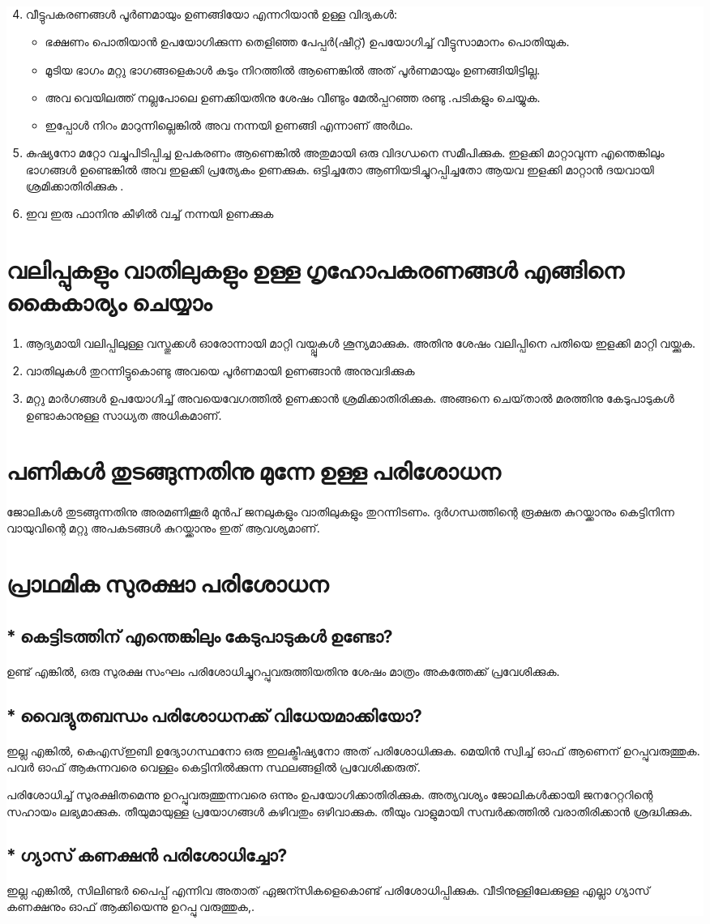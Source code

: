 4. വീട്ടുപകരണങ്ങൾ പൂർണമായും ഉണങ്ങിയോ എന്നറിയാൻ ഉള്ള വിദ്യകൾ:

    *  ഭക്ഷണം പൊതിയാൻ ഉപയോഗിക്കുന്ന തെളിഞ്ഞ പേപ്പർ(ഷീറ്റ്)  ഉപയോഗിച്ച് വീട്ടുസാമാനം പൊതിയുക.

    *   മൂടിയ ഭാഗം മറ്റു ഭാഗങ്ങളെകാൾ കടും നിറത്തിൽ ആണെങ്കിൽ അത് പൂർണമായും ഉണങ്ങിയിട്ടില്ല.

    *  അവ വെയിലത്ത് നല്ലപോലെ ഉണക്കിയതിനു ശേഷം വീണ്ടും മേൽപ്പറഞ്ഞ രണ്ടു .പടികളും ചെയ്യുക. 

    *  ഇപ്പോൾ നിറം മാറുന്നില്ലെങ്കിൽ അവ നന്നയി ഉണങ്ങി എന്നാണ് അർഥം.
 
5. കുഷ്യനോ മറ്റോ വച്ചുപിടിപ്പിച്ച ഉപകരണം ആണെങ്കിൽ അതുമായി ഒരു വിദഗ്ധനെ സമീപിക്കുക.  ഇളക്കി മാറ്റാവുന്ന എന്തെങ്കിലും ഭാഗങ്ങൾ ഉണ്ടെങ്കിൽ അവ ഇളക്കി പ്രത്യേകം ഉണക്കുക. ഒട്ടിച്ചതോ ആണിയടിച്ചുറപ്പിച്ചതോ ആയവ ഇളക്കി മാറ്റാൻ  ദയവായി ശ്രമിക്കാതിരിക്കുക
.
6. ഇവ ഇരു ഫാനിനു കീഴിൽ വച്ച് നന്നയി ഉണക്കുക

# വലിപ്പുകളും വാതിലുകളും ഉള്ള ഗൃഹോപകരണങ്ങൾ എങ്ങിനെ കൈകാര്യം ചെയ്യാം

1. ആദ്യമായി വലിപ്പിലുള്ള വസ്തുക്കൾ ഓരോന്നായി മാറ്റി വയ്പ്പുകൾ ശൂന്യമാക്കുക. അതിനു ശേഷം വലിപ്പിനെ പതിയെ ഇളക്കി മാറ്റി വയ്ക്കുക.

2. വാതിലുകൾ തുറന്നിട്ടുകൊണ്ടു അവയെ പൂർണമായി ഉണങ്ങാൻ അനുവദിക്കുക

3. മറ്റു മാർഗങ്ങൾ ഉപയോഗിച്ച് അവയെവേഗത്തിൽ ഉണക്കാൻ ശ്രമിക്കാതിരിക്കുക.  അങ്ങനെ ചെയ്‌താൽ മരത്തിനു കേടുപാടുകൾ ഉണ്ടാകാനുള്ള സാധ്യത അധികമാണ്.

# പണികൾ തുടങ്ങുന്നതിനു മുന്നേ ഉള്ള പരിശോധന

ജോലികൾ തുടങ്ങുന്നതിനു അരമണിക്കൂർ മുൻപ് ജനലുകളും വാതിലുകളും തുറന്നിടണം. ദുർഗന്ധത്തിന്റെ രൂക്ഷത കുറയ്ക്കാനും കെട്ടിനിന്ന വായുവിന്റെ മറ്റു അപകടങ്ങൾ കുറയ്ക്കാനും ഇത് ആവശ്യമാണ്.

# പ്രാഥമിക സുരക്ഷാ പരിശോധന

## *  കെട്ടിടത്തിന് എന്തെങ്കിലും കേടുപാടുകൾ ഉണ്ടോ?

ഉണ്ട് എങ്കിൽ, ഒരു സുരക്ഷ സംഘം പരിശോധിച്ചുറപ്പുവരുത്തിയതിനു ശേഷം മാത്രം അകത്തേക്ക് പ്രവേശിക്കുക.

## *  വൈദ്യുതബന്ധം  പരിശോധനക്ക് വിധേയമാക്കിയോ?

ഇല്ല എങ്കിൽ, കെഎസ്ഇബി ഉദ്യോഗസ്ഥനോ ഒരു ഇലക്ട്രീഷ്യനോ അത് പരിശോധിക്കുക. മെയിൻ സ്വിച്ച് ഓഫ് ആണെന് ഉറപ്പുവരുത്തുക.  പവർ ഓഫ് ആകുന്നവരെ വെള്ളം കെട്ടിനിൽക്കുന്ന സ്ഥലങ്ങളിൽ പ്രവേശിക്കരുത്.

പരിശോധിച്ച് സുരക്ഷിതമെന്നു ഉറപ്പുവരുത്തുന്നവരെ ഒന്നും ഉപയോഗിക്കാതിരിക്കുക. അത്യവശ്യം ജോലികൾക്കായി ജനറേറ്ററിന്റെ സഹായം ലഭ്യമാക്കുക. തീയുമായുള്ള പ്രയോഗങ്ങൾ കഴിവതും ഒഴിവാക്കുക.  തീയും വാളുമായി സമ്പർക്കത്തിൽ വരാതിരിക്കാൻ ശ്രദ്ധിക്കുക.

## *  ഗ്യാസ് കണക്ഷൻ പരിശോധിച്ചോ?

ഇല്ല എങ്കിൽ, സിലിണ്ടർ പൈപ്പ് എന്നിവ അതാത് ഏജന്സികളെകൊണ്ട് പരിശോധിപ്പിക്കുക. വീടിനുള്ളിലേക്കുള്ള  എല്ലാ ഗ്യാസ് കണക്ഷനും ഓഫ് ആക്കിയെന്നു ഉറപ്പു വരുത്തുക,.
